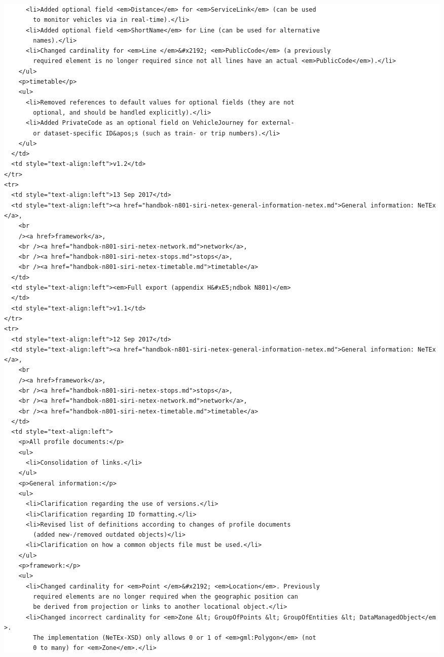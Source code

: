           <li>Added optional field <em>Distance</em> for <em>ServiceLink</em> (can be used
            to monitor vehicles via in real-time).</li>
          <li>Added optional field <em>ShortName</em> for Line (can be used for alternative
            names).</li>
          <li>Changed cardinality for <em>Line </em>&#x2192; <em>PublicCode</em> (a previously
            required element is no longer required since not all lines have an actual <em>PublicCode</em>).</li>
        </ul>
        <p>timetable</p>
        <ul>
          <li>Removed references to default values for optional fields (they are not
            optional, and should be handled explicitly).</li>
          <li>Added PrivateCode as an optional field on VehicleJourney for external-
            or dataset-specific ID&apos;s (such as train- or trip numbers).</li>
        </ul>
      </td>
      <td style="text-align:left">v1.2</td>
    </tr>
    <tr>
      <td style="text-align:left">13 Sep 2017</td>
      <td style="text-align:left"><a href="handbok-n801-siri-netex-general-information-netex.md">General information: NeTEx</a>,
        <br
        /><a href>framework</a>,
        <br /><a href="handbok-n801-siri-netex-network.md">network</a>,
        <br /><a href="handbok-n801-siri-netex-stops.md">stops</a>,
        <br /><a href="handbok-n801-siri-netex-timetable.md">timetable</a>
      </td>
      <td style="text-align:left"><em>Full export (appendix H&#xE5;ndbok N801)</em>
      </td>
      <td style="text-align:left">v1.1</td>
    </tr>
    <tr>
      <td style="text-align:left">12 Sep 2017</td>
      <td style="text-align:left"><a href="handbok-n801-siri-netex-general-information-netex.md">General information: NeTEx</a>,
        <br
        /><a href>framework</a>,
        <br /><a href="handbok-n801-siri-netex-stops.md">stops</a>,
        <br /><a href="handbok-n801-siri-netex-network.md">network</a>,
        <br /><a href="handbok-n801-siri-netex-timetable.md">timetable</a>
      </td>
      <td style="text-align:left">
        <p>All profile documents:</p>
        <ul>
          <li>Consolidation of links.</li>
        </ul>
        <p>General information:</p>
        <ul>
          <li>Clarification regarding the use of versions.</li>
          <li>Clarification regarding ID formatting.</li>
          <li>Revised list of definitions according to changes of profile documents
            (added new-/removed outdated objects)</li>
          <li>Clarification on how a common objects file must be used.</li>
        </ul>
        <p>framework:</p>
        <ul>
          <li>Changed cardinality for <em>Point </em>&#x2192; <em>Location</em>. Previously
            required elements are no longer required when the geographic position can
            be derived from projection or links to another locational object.</li>
          <li>Changed incorrect cardinality for <em>Zone &lt; GroupOfPoints &lt; GroupOfEntities &lt; DataManagedObject</em>.
            The implementation (NeTEx-XSD) only allows 0 or 1 of <em>gml:Polygon</em> (not
            0 to many) for <em>Zone</em>.</li>